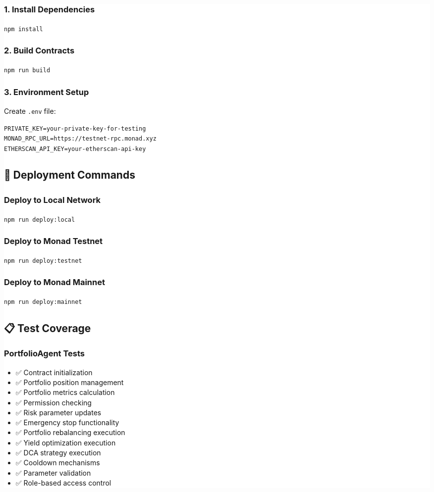 ### 1. Install Dependencies
```bash
npm install
```

### 2. Build Contracts
```bash
npm run build
```

### 3. Environment Setup
Create `.env` file:
```env
PRIVATE_KEY=your-private-key-for-testing
MONAD_RPC_URL=https://testnet-rpc.monad.xyz
ETHERSCAN_API_KEY=your-etherscan-api-key
```

## 🚀 Deployment Commands

### Deploy to Local Network
```bash
npm run deploy:local
```

### Deploy to Monad Testnet
```bash
npm run deploy:testnet
```

### Deploy to Monad Mainnet
```bash
npm run deploy:mainnet
```

## 📋 Test Coverage

### PortfolioAgent Tests
- ✅ Contract initialization
- ✅ Portfolio position management
- ✅ Portfolio metrics calculation
- ✅ Permission checking
- ✅ Risk parameter updates
- ✅ Emergency stop functionality
- ✅ Portfolio rebalancing execution
- ✅ Yield optimization execution
- ✅ DCA strategy execution
- ✅ Cooldown mechanisms
- ✅ Parameter validation
- ✅ Role-based access control
